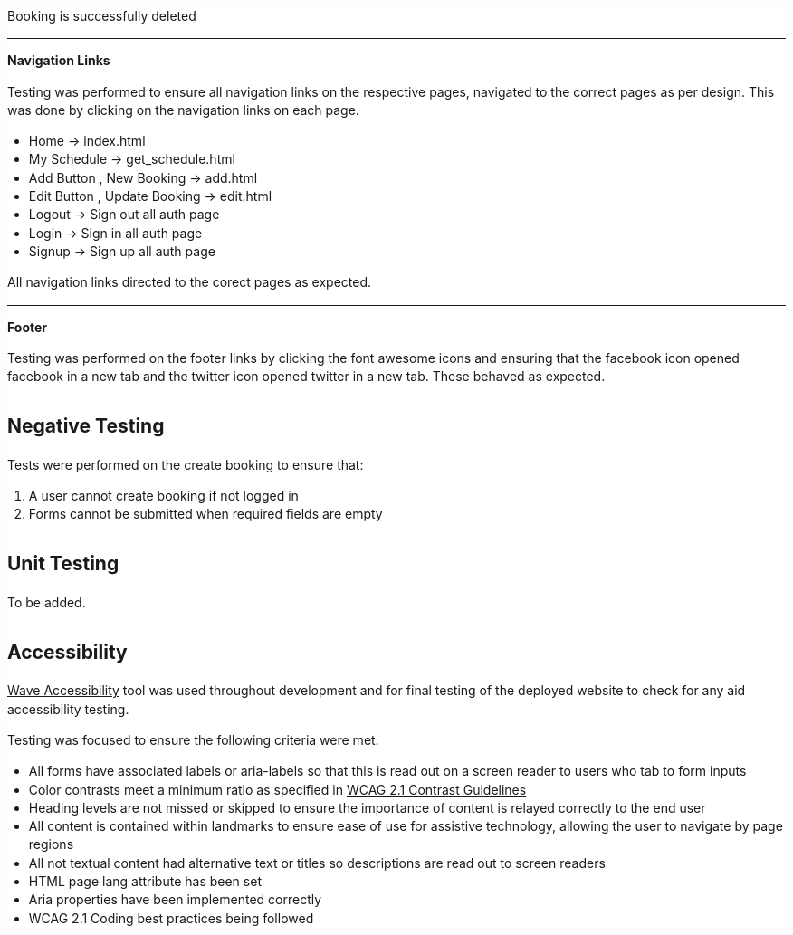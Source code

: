 Booking is successfully deleted

<hr>

**Navigation Links**

Testing was performed to ensure all navigation links on the respective pages, navigated to the correct pages as per design. This was done by clicking on the navigation links on each page.

- Home -> index.html
- My Schedule -> get_schedule.html
- Add Button , New Booking -> add.html
- Edit Button , Update Booking -> edit.html
- Logout -> Sign out all auth page
- Login -> Sign in all auth page
- Signup -> Sign up all auth page

All navigation links directed to the corect pages as expected.

<hr>

**Footer**

Testing was performed on the footer links by clicking the font awesome icons and ensuring that the facebook icon opened facebook in a new tab and the twitter icon opened twitter in a new tab. These behaved as expected.

## Negative Testing

Tests were performed on the create booking to ensure that:

1. A user cannot create booking if not logged in
2. Forms cannot be submitted when required fields are empty


## Unit Testing

To be added.


## Accessibility

[Wave Accessibility](https://wave.webaim.org/) tool was used throughout development and for final testing of the deployed website to check for any aid accessibility testing.

Testing was focused to ensure the following criteria were met:

- All forms have associated labels or aria-labels so that this is read out on a screen reader to users who tab to form inputs
- Color contrasts meet a minimum ratio as specified in [WCAG 2.1 Contrast Guidelines](https://www.w3.org/WAI/WCAG21/Understanding/contrast-minimum.html)
- Heading levels are not missed or skipped to ensure the importance of content is relayed correctly to the end user
- All content is contained within landmarks to ensure ease of use for assistive technology, allowing the user to navigate by page regions
- All not textual content had alternative text or titles so descriptions are read out to screen readers
- HTML page lang attribute has been set
- Aria properties have been implemented correctly
- WCAG 2.1 Coding best practices being followed

